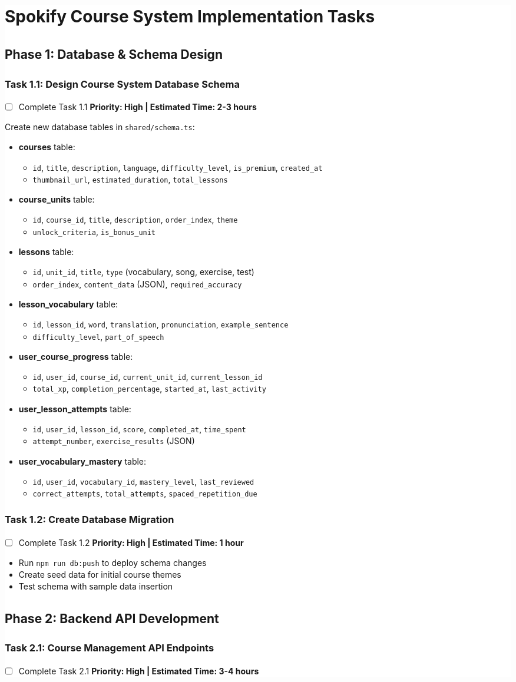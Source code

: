 # Spokify Course System Implementation Tasks

## Phase 1: Database & Schema Design

### Task 1.1: Design Course System Database Schema
- [ ] Complete Task 1.1
**Priority: High | Estimated Time: 2-3 hours**

Create new database tables in `shared/schema.ts`:

- **courses** table:
  - `id`, `title`, `description`, `language`, `difficulty_level`, `is_premium`, `created_at`
  - `thumbnail_url`, `estimated_duration`, `total_lessons`

- **course_units** table:
  - `id`, `course_id`, `title`, `description`, `order_index`, `theme`
  - `unlock_criteria`, `is_bonus_unit`

- **lessons** table:
  - `id`, `unit_id`, `title`, `type` (vocabulary, song, exercise, test)
  - `order_index`, `content_data` (JSON), `required_accuracy`

- **lesson_vocabulary** table:
  - `id`, `lesson_id`, `word`, `translation`, `pronunciation`, `example_sentence`
  - `difficulty_level`, `part_of_speech`

- **user_course_progress** table:
  - `id`, `user_id`, `course_id`, `current_unit_id`, `current_lesson_id`
  - `total_xp`, `completion_percentage`, `started_at`, `last_activity`

- **user_lesson_attempts** table:
  - `id`, `user_id`, `lesson_id`, `score`, `completed_at`, `time_spent`
  - `attempt_number`, `exercise_results` (JSON)

- **user_vocabulary_mastery** table:
  - `id`, `user_id`, `vocabulary_id`, `mastery_level`, `last_reviewed`
  - `correct_attempts`, `total_attempts`, `spaced_repetition_due`

### Task 1.2: Create Database Migration
- [ ] Complete Task 1.2
**Priority: High | Estimated Time: 1 hour**

- Run `npm run db:push` to deploy schema changes
- Create seed data for initial course themes
- Test schema with sample data insertion

## Phase 2: Backend API Development

### Task 2.1: Course Management API Endpoints
- [ ] Complete Task 2.1
**Priority: High | Estimated Time: 3-4 hours**
